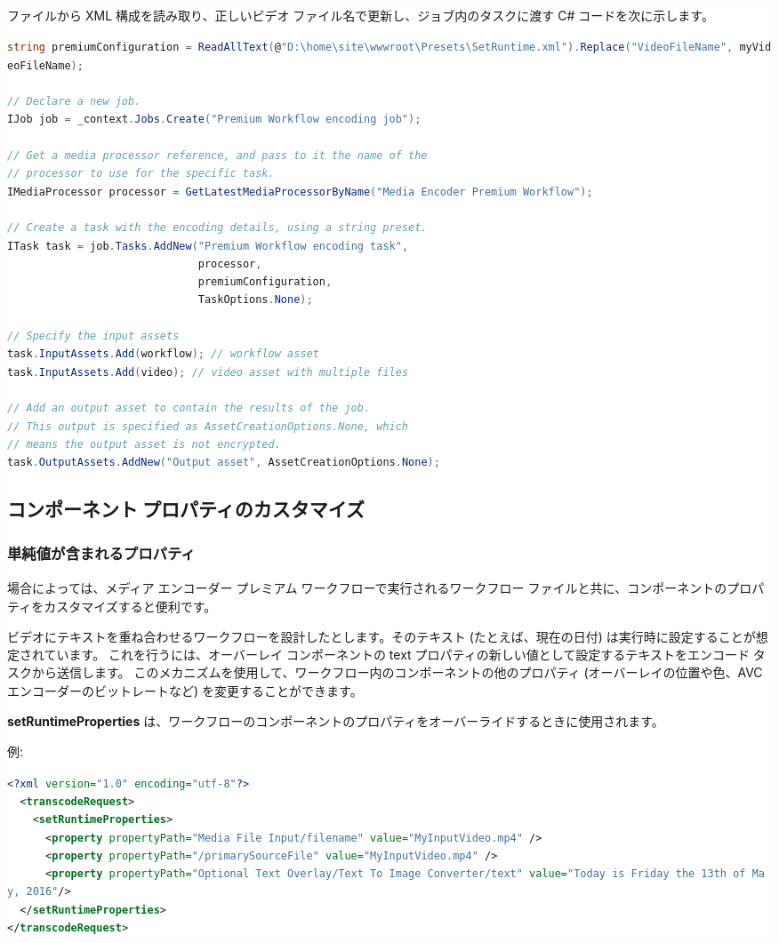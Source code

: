 ファイルから XML 構成を読み取り、正しいビデオ ファイル名で更新し、ジョブ内のタスクに渡す C# コードを次に示します。

```csharp
string premiumConfiguration = ReadAllText(@"D:\home\site\wwwroot\Presets\SetRuntime.xml").Replace("VideoFileName", myVideoFileName);

// Declare a new job.
IJob job = _context.Jobs.Create("Premium Workflow encoding job");

// Get a media processor reference, and pass to it the name of the 
// processor to use for the specific task.
IMediaProcessor processor = GetLatestMediaProcessorByName("Media Encoder Premium Workflow");

// Create a task with the encoding details, using a string preset.
ITask task = job.Tasks.AddNew("Premium Workflow encoding task",
                              processor,
                              premiumConfiguration,
                              TaskOptions.None);

// Specify the input assets
task.InputAssets.Add(workflow); // workflow asset
task.InputAssets.Add(video); // video asset with multiple files

// Add an output asset to contain the results of the job. 
// This output is specified as AssetCreationOptions.None, which 
// means the output asset is not encrypted. 
task.OutputAssets.AddNew("Output asset", AssetCreationOptions.None);
```

## <a name="customizing-component-properties"></a>コンポーネント プロパティのカスタマイズ
### <a name="property-with-a-simple-value"></a>単純値が含まれるプロパティ
場合によっては、メディア エンコーダー プレミアム ワークフローで実行されるワークフロー ファイルと共に、コンポーネントのプロパティをカスタマイズすると便利です。

ビデオにテキストを重ね合わせるワークフローを設計したとします。そのテキスト (たとえば、現在の日付) は実行時に設定することが想定されています。 これを行うには、オーバーレイ コンポーネントの text プロパティの新しい値として設定するテキストをエンコード タスクから送信します。 このメカニズムを使用して、ワークフロー内のコンポーネントの他のプロパティ (オーバーレイの位置や色、AVC エンコーダーのビットレートなど) を変更することができます。

**setRuntimeProperties** は、ワークフローのコンポーネントのプロパティをオーバーライドするときに使用されます。

例:

```xml
<?xml version="1.0" encoding="utf-8"?>
  <transcodeRequest>
    <setRuntimeProperties>
      <property propertyPath="Media File Input/filename" value="MyInputVideo.mp4" />
      <property propertyPath="/primarySourceFile" value="MyInputVideo.mp4" />
      <property propertyPath="Optional Text Overlay/Text To Image Converter/text" value="Today is Friday the 13th of May, 2016"/>
  </setRuntimeProperties>
</transcodeRequest>
```

